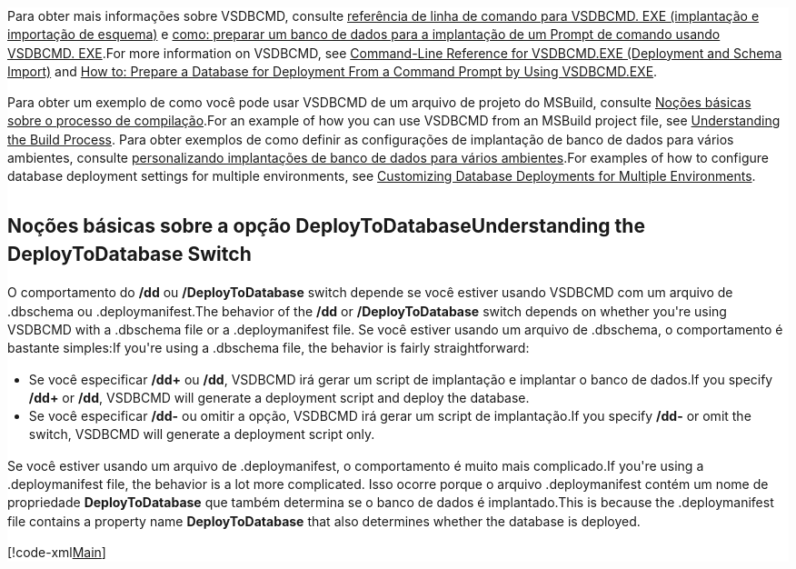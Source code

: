 <span data-ttu-id="6b454-209">Para obter mais informações sobre VSDBCMD, consulte [referência de linha de comando para VSDBCMD. EXE (implantação e importação de esquema)](https://msdn.microsoft.com/library/dd193283.aspx) e [como: preparar um banco de dados para a implantação de um Prompt de comando usando VSDBCMD. EXE](https://msdn.microsoft.com/library/dd193258.aspx).</span><span class="sxs-lookup"><span data-stu-id="6b454-209">For more information on VSDBCMD, see [Command-Line Reference for VSDBCMD.EXE (Deployment and Schema Import)](https://msdn.microsoft.com/library/dd193283.aspx) and [How to: Prepare a Database for Deployment From a Command Prompt by Using VSDBCMD.EXE](https://msdn.microsoft.com/library/dd193258.aspx).</span></span>

<span data-ttu-id="6b454-210">Para obter um exemplo de como você pode usar VSDBCMD de um arquivo de projeto do MSBuild, consulte [Noções básicas sobre o processo de compilação](understanding-the-build-process.md).</span><span class="sxs-lookup"><span data-stu-id="6b454-210">For an example of how you can use VSDBCMD from an MSBuild project file, see [Understanding the Build Process](understanding-the-build-process.md).</span></span> <span data-ttu-id="6b454-211">Para obter exemplos de como definir as configurações de implantação de banco de dados para vários ambientes, consulte [personalizando implantações de banco de dados para vários ambientes](../advanced-enterprise-web-deployment/customizing-database-deployments-for-multiple-environments.md).</span><span class="sxs-lookup"><span data-stu-id="6b454-211">For examples of how to configure database deployment settings for multiple environments, see [Customizing Database Deployments for Multiple Environments](../advanced-enterprise-web-deployment/customizing-database-deployments-for-multiple-environments.md).</span></span>

## <a name="understanding-the-deploytodatabase-switch"></a><span data-ttu-id="6b454-212">Noções básicas sobre a opção DeployToDatabase</span><span class="sxs-lookup"><span data-stu-id="6b454-212">Understanding the DeployToDatabase Switch</span></span>

<span data-ttu-id="6b454-213">O comportamento do **/dd** ou **/DeployToDatabase** switch depende se você estiver usando VSDBCMD com um arquivo de .dbschema ou .deploymanifest.</span><span class="sxs-lookup"><span data-stu-id="6b454-213">The behavior of the **/dd** or **/DeployToDatabase** switch depends on whether you're using VSDBCMD with a .dbschema file or a .deploymanifest file.</span></span> <span data-ttu-id="6b454-214">Se você estiver usando um arquivo de .dbschema, o comportamento é bastante simples:</span><span class="sxs-lookup"><span data-stu-id="6b454-214">If you're using a .dbschema file, the behavior is fairly straightforward:</span></span>

- <span data-ttu-id="6b454-215">Se você especificar **/dd+** ou **/dd**, VSDBCMD irá gerar um script de implantação e implantar o banco de dados.</span><span class="sxs-lookup"><span data-stu-id="6b454-215">If you specify **/dd+** or **/dd**, VSDBCMD will generate a deployment script and deploy the database.</span></span>
- <span data-ttu-id="6b454-216">Se você especificar **/dd-** ou omitir a opção, VSDBCMD irá gerar um script de implantação.</span><span class="sxs-lookup"><span data-stu-id="6b454-216">If you specify **/dd-** or omit the switch, VSDBCMD will generate a deployment script only.</span></span>

<span data-ttu-id="6b454-217">Se você estiver usando um arquivo de .deploymanifest, o comportamento é muito mais complicado.</span><span class="sxs-lookup"><span data-stu-id="6b454-217">If you're using a .deploymanifest file, the behavior is a lot more complicated.</span></span> <span data-ttu-id="6b454-218">Isso ocorre porque o arquivo .deploymanifest contém um nome de propriedade **DeployToDatabase** que também determina se o banco de dados é implantado.</span><span class="sxs-lookup"><span data-stu-id="6b454-218">This is because the .deploymanifest file contains a property name **DeployToDatabase** that also determines whether the database is deployed.</span></span>


[!code-xml[Main](deploying-database-projects/samples/sample2.xml)]
